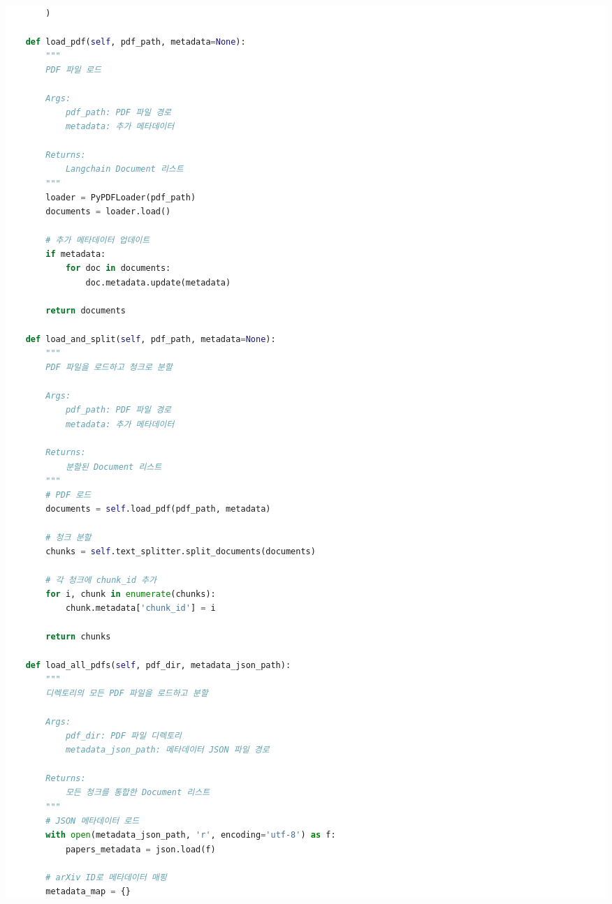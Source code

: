 ```python
        )

    def load_pdf(self, pdf_path, metadata=None):
        """
        PDF 파일 로드

        Args:
            pdf_path: PDF 파일 경로
            metadata: 추가 메타데이터

        Returns:
            Langchain Document 리스트
        """
        loader = PyPDFLoader(pdf_path)
        documents = loader.load()

        # 추가 메타데이터 업데이트
        if metadata:
            for doc in documents:
                doc.metadata.update(metadata)

        return documents

    def load_and_split(self, pdf_path, metadata=None):
        """
        PDF 파일을 로드하고 청크로 분할

        Args:
            pdf_path: PDF 파일 경로
            metadata: 추가 메타데이터

        Returns:
            분할된 Document 리스트
        """
        # PDF 로드
        documents = self.load_pdf(pdf_path, metadata)

        # 청크 분할
        chunks = self.text_splitter.split_documents(documents)

        # 각 청크에 chunk_id 추가
        for i, chunk in enumerate(chunks):
            chunk.metadata['chunk_id'] = i

        return chunks

    def load_all_pdfs(self, pdf_dir, metadata_json_path):
        """
        디렉토리의 모든 PDF 파일을 로드하고 분할

        Args:
            pdf_dir: PDF 파일 디렉토리
            metadata_json_path: 메타데이터 JSON 파일 경로

        Returns:
            모든 청크를 통합한 Document 리스트
        """
        # JSON 메타데이터 로드
        with open(metadata_json_path, 'r', encoding='utf-8') as f:
            papers_metadata = json.load(f)

        # arXiv ID로 메타데이터 매핑
        metadata_map = {}
```